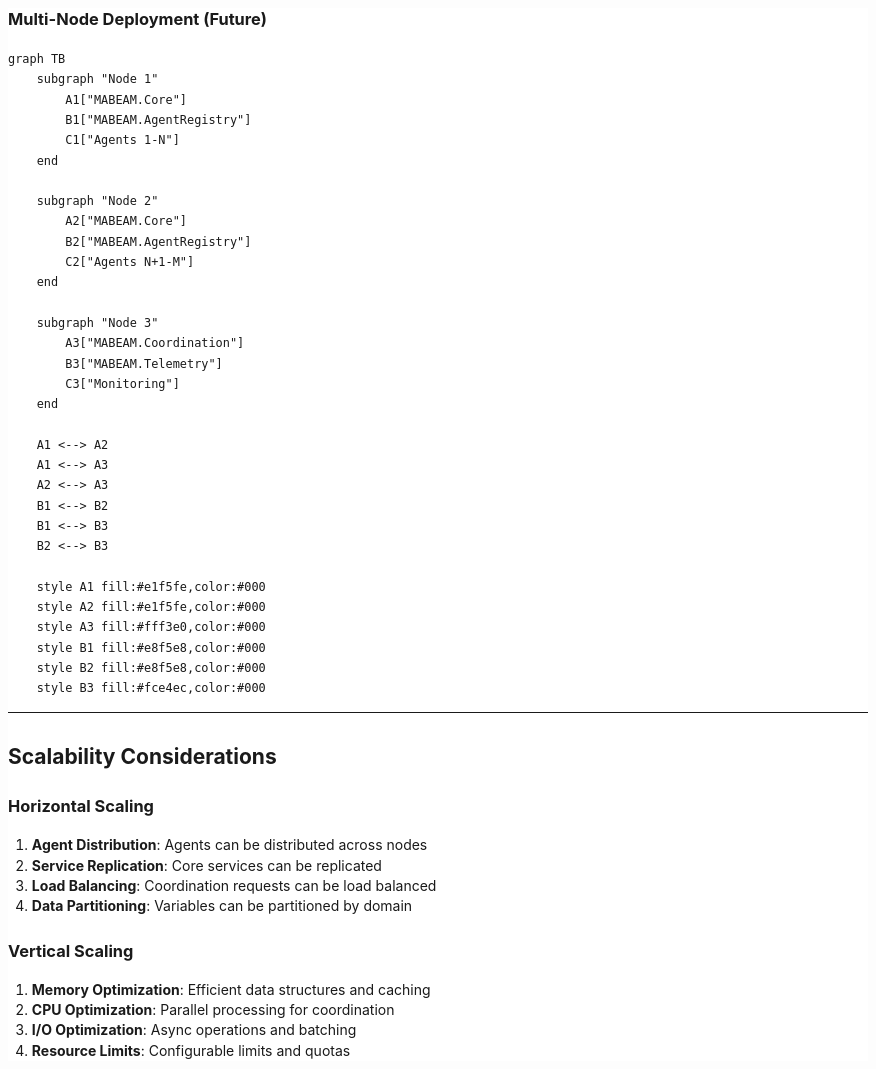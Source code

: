### Multi-Node Deployment (Future)

```mermaid
graph TB
    subgraph "Node 1"
        A1["MABEAM.Core"]
        B1["MABEAM.AgentRegistry"]
        C1["Agents 1-N"]
    end
    
    subgraph "Node 2"
        A2["MABEAM.Core"]
        B2["MABEAM.AgentRegistry"]
        C2["Agents N+1-M"]
    end
    
    subgraph "Node 3"
        A3["MABEAM.Coordination"]
        B3["MABEAM.Telemetry"]
        C3["Monitoring"]
    end
    
    A1 <--> A2
    A1 <--> A3
    A2 <--> A3
    B1 <--> B2
    B1 <--> B3
    B2 <--> B3
    
    style A1 fill:#e1f5fe,color:#000
    style A2 fill:#e1f5fe,color:#000
    style A3 fill:#fff3e0,color:#000
    style B1 fill:#e8f5e8,color:#000
    style B2 fill:#e8f5e8,color:#000
    style B3 fill:#fce4ec,color:#000
```

---

## Scalability Considerations

### Horizontal Scaling

1. **Agent Distribution**: Agents can be distributed across nodes
2. **Service Replication**: Core services can be replicated
3. **Load Balancing**: Coordination requests can be load balanced
4. **Data Partitioning**: Variables can be partitioned by domain

### Vertical Scaling

1. **Memory Optimization**: Efficient data structures and caching
2. **CPU Optimization**: Parallel processing for coordination
3. **I/O Optimization**: Async operations and batching
4. **Resource Limits**: Configurable limits and quotas
